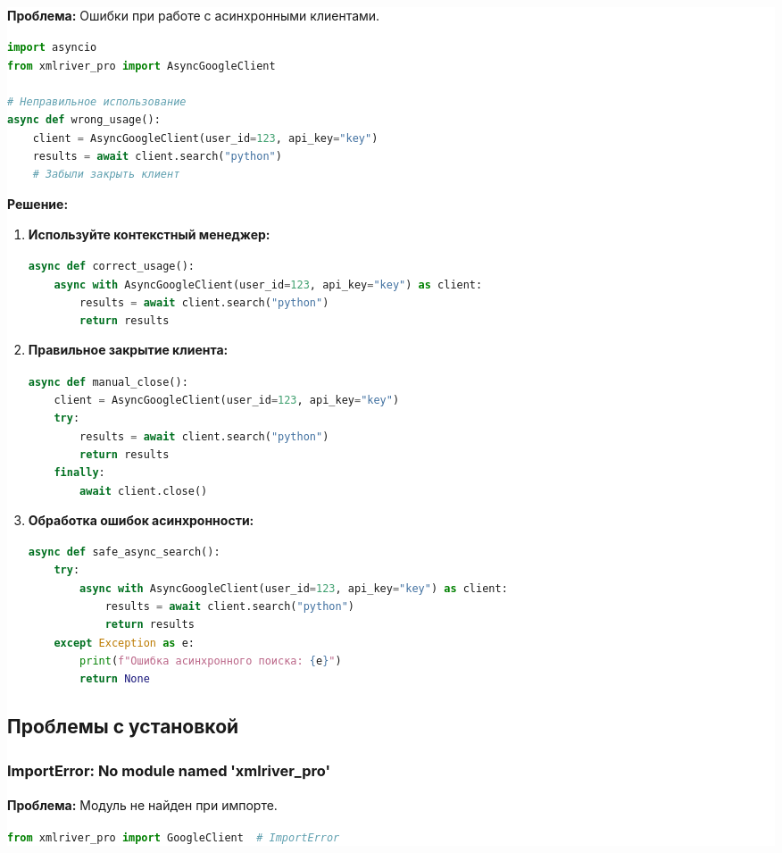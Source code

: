 **Проблема:** Ошибки при работе с асинхронными клиентами.

```python
import asyncio
from xmlriver_pro import AsyncGoogleClient

# Неправильное использование
async def wrong_usage():
    client = AsyncGoogleClient(user_id=123, api_key="key")
    results = await client.search("python")
    # Забыли закрыть клиент
```

**Решение:**

1. **Используйте контекстный менеджер:**
   ```python
   async def correct_usage():
       async with AsyncGoogleClient(user_id=123, api_key="key") as client:
           results = await client.search("python")
           return results
   ```

2. **Правильное закрытие клиента:**
   ```python
   async def manual_close():
       client = AsyncGoogleClient(user_id=123, api_key="key")
       try:
           results = await client.search("python")
           return results
       finally:
           await client.close()
   ```

3. **Обработка ошибок асинхронности:**
   ```python
   async def safe_async_search():
       try:
           async with AsyncGoogleClient(user_id=123, api_key="key") as client:
               results = await client.search("python")
               return results
       except Exception as e:
           print(f"Ошибка асинхронного поиска: {e}")
           return None
   ```

## Проблемы с установкой

### ImportError: No module named 'xmlriver_pro'

**Проблема:** Модуль не найден при импорте.

```python
from xmlriver_pro import GoogleClient  # ImportError
```
